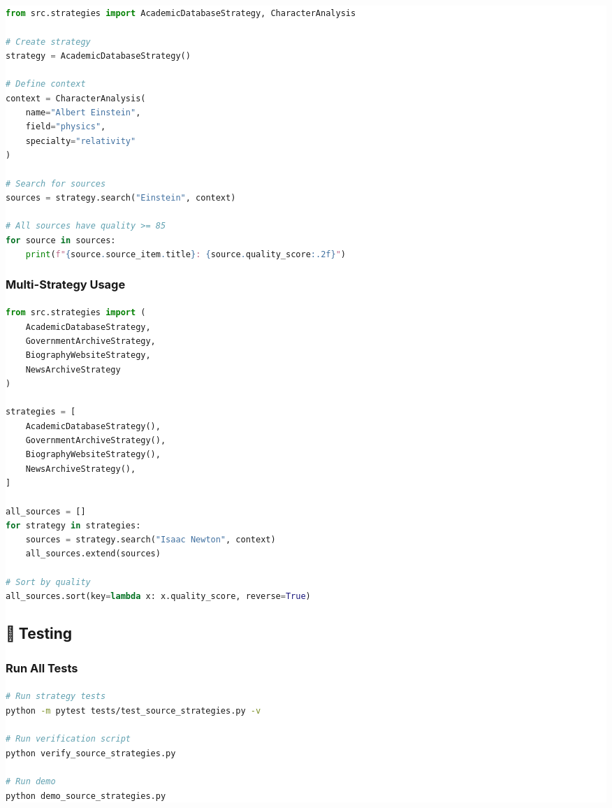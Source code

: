 ```python
from src.strategies import AcademicDatabaseStrategy, CharacterAnalysis

# Create strategy
strategy = AcademicDatabaseStrategy()

# Define context
context = CharacterAnalysis(
    name="Albert Einstein",
    field="physics",
    specialty="relativity"
)

# Search for sources
sources = strategy.search("Einstein", context)

# All sources have quality >= 85
for source in sources:
    print(f"{source.source_item.title}: {source.quality_score:.2f}")
```

### Multi-Strategy Usage

```python
from src.strategies import (
    AcademicDatabaseStrategy,
    GovernmentArchiveStrategy,
    BiographyWebsiteStrategy,
    NewsArchiveStrategy
)

strategies = [
    AcademicDatabaseStrategy(),
    GovernmentArchiveStrategy(),
    BiographyWebsiteStrategy(),
    NewsArchiveStrategy(),
]

all_sources = []
for strategy in strategies:
    sources = strategy.search("Isaac Newton", context)
    all_sources.extend(sources)

# Sort by quality
all_sources.sort(key=lambda x: x.quality_score, reverse=True)
```

## 🧪 Testing

### Run All Tests

```bash
# Run strategy tests
python -m pytest tests/test_source_strategies.py -v

# Run verification script
python verify_source_strategies.py

# Run demo
python demo_source_strategies.py
```
